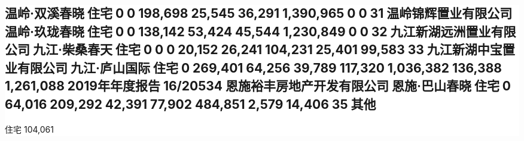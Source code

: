 温岭·双溪春晓
住宅
0
0
198,698
25,545
36,291
1,390,965
0
0
31
温岭锦辉置业有限公司
温岭·玖珑春晓
住宅
0
0
138,142
53,424
45,544
1,230,849
0
0
32
九江新湖远洲置业有限公司
九江·柴桑春天
住宅
0
0
0
20,152
26,241
104,231
25,401
99,583
33
九江新湖中宝置业有限公司
九江·庐山国际
住宅
0
269,401
64,256
39,789
117,320
1,036,382
136,388
1,261,088
2019年年度报告
16/20534
恩施裕丰房地产开发有限公司
恩施·巴山春晓
住宅
0
64,016
209,292
42,391
77,902
484,851
2,579
14,406
35
其他
-
住宅
104,061